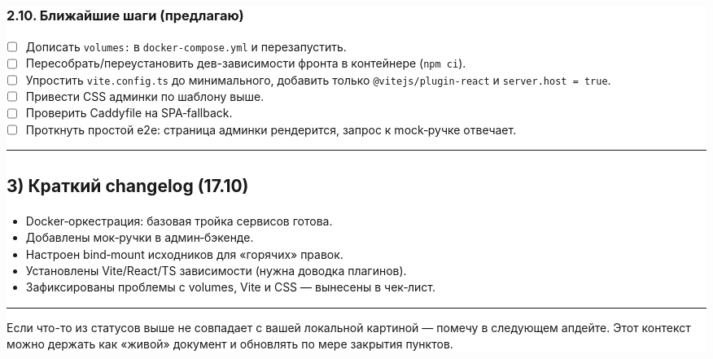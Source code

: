 ### 2.10. Ближайшие шаги (предлагаю)

* [ ] Дописать `volumes:` в `docker-compose.yml` и перезапустить.
* [ ] Пересобрать/переустановить дев-зависимости фронта в контейнере (`npm ci`).
* [ ] Упростить `vite.config.ts` до минимального, добавить только `@vitejs/plugin-react` и `server.host = true`.
* [ ] Привести CSS админки по шаблону выше.
* [ ] Проверить Caddyfile на SPA‑fallback.
* [ ] Проткнуть простой e2e: страница админки рендерится, запрос к mock‑ручке отвечает.

---

## 3) Краткий changelog (17.10)

* Docker‑оркестрация: базовая тройка сервисов готова.
* Добавлены мок‑ручки в админ‑бэкенде.
* Настроен bind‑mount исходников для «горячих» правок.
* Установлены Vite/React/TS зависимости (нужна доводка плагинов).
* Зафиксированы проблемы с volumes, Vite и CSS — вынесены в чек‑лист.

---

Если что-то из статусов выше не совпадает с вашей локальной картиной — помечу в следующем апдейте. Этот контекст можно держать как «живой» документ и обновлять по мере закрытия пунктов.
